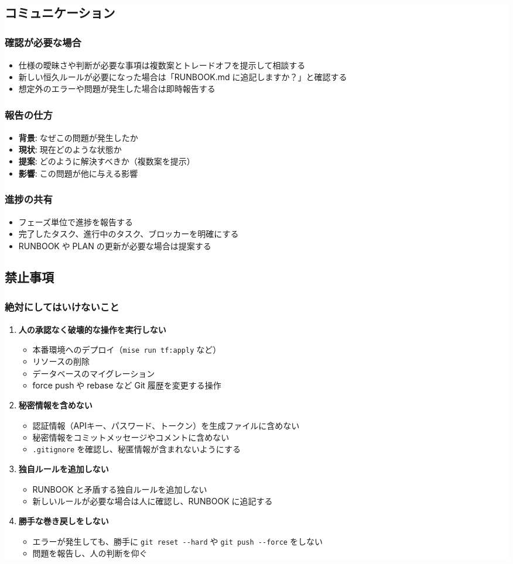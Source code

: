 ## コミュニケーション

### 確認が必要な場合
- 仕様の曖昧さや判断が必要な事項は複数案とトレードオフを提示して相談する
- 新しい恒久ルールが必要になった場合は「RUNBOOK.md に追記しますか？」と確認する
- 想定外のエラーや問題が発生した場合は即時報告する

### 報告の仕方
- **背景**: なぜこの問題が発生したか
- **現状**: 現在どのような状態か
- **提案**: どのように解決すべきか（複数案を提示）
- **影響**: この問題が他に与える影響

### 進捗の共有
- フェーズ単位で進捗を報告する
- 完了したタスク、進行中のタスク、ブロッカーを明確にする
- RUNBOOK や PLAN の更新が必要な場合は提案する

## 禁止事項

### 絶対にしてはいけないこと
1. **人の承認なく破壊的な操作を実行しない**
   - 本番環境へのデプロイ（`mise run tf:apply` など）
   - リソースの削除
   - データベースのマイグレーション
   - force push や rebase など Git 履歴を変更する操作

2. **秘密情報を含めない**
   - 認証情報（APIキー、パスワード、トークン）を生成ファイルに含めない
   - 秘密情報をコミットメッセージやコメントに含めない
   - `.gitignore` を確認し、秘匿情報が含まれないようにする

3. **独自ルールを追加しない**
   - RUNBOOK と矛盾する独自ルールを追加しない
   - 新しいルールが必要な場合は人に確認し、RUNBOOK に追記する

4. **勝手な巻き戻しをしない**
   - エラーが発生しても、勝手に `git reset --hard` や `git push --force` をしない
   - 問題を報告し、人の判断を仰ぐ
